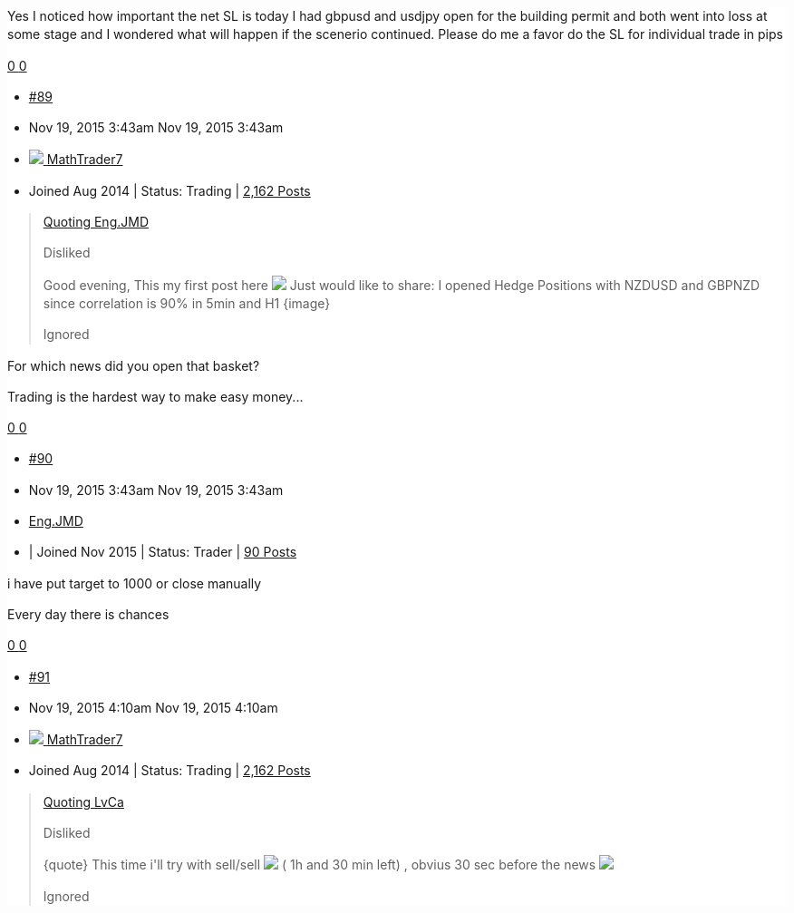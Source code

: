 Yes I noticed how important the net SL is today I had gbpusd and usdjpy open for the building permit and both went into loss at some stage and I wondered what will happen if the scenerio continued. Please do me a favor do the SL for individual trade in pips 

[0 ](javascript:void\(0\);) [0 ](javascript:void\(0\);)

  * [#89](/thread/post/8598800#post8598800 "Post Permalink")

  * Nov 19, 2015 3:43am  Nov 19, 2015 3:43am 

  * [![](https://assets.faireconomy.media/nfs/customavatars/thumbs/medium/avatar380581_2.gif) MathTrader7](mathtrader7)

  * Joined Aug 2014 | Status: Trading | [2,162 Posts](/search?do=process&provider=Member&searchuser=380581)

> [Quoting Eng.JMD](/thread/post/8598770#post8598770 "View Quoted Post")
> 
> Disliked
> 
> Good evening, This my first post here ![](https://resources.faireconomy.media/images/emojis/64/1f601.png?v=15.1) Just would like to share: I opened Hedge Positions with NZDUSD and GBPNZD since correlation is 90% in 5min and H1 {image}
> 
> Ignored

For which news did you open that basket? 

Trading is the hardest way to make easy money...

[0 ](javascript:void\(0\);) [0 ](javascript:void\(0\);)

  * [#90](/thread/post/8598801#post8598801 "Post Permalink")

  * Nov 19, 2015 3:43am  Nov 19, 2015 3:43am 

  * [ Eng.JMD](eng.jmd)

  * | Joined Nov 2015  | Status: Trader | [90 Posts](/search?do=process&provider=Member&searchuser=434536)

i have put target to 1000 or close manually 

Every day there is chances

[0 ](javascript:void\(0\);) [0 ](javascript:void\(0\);)

  * [#91](/thread/post/8598865#post8598865 "Post Permalink")

  * Nov 19, 2015 4:10am  Nov 19, 2015 4:10am 

  * [![](https://assets.faireconomy.media/nfs/customavatars/thumbs/medium/avatar380581_2.gif) MathTrader7](mathtrader7)

  * Joined Aug 2014 | Status: Trading | [2,162 Posts](/search?do=process&provider=Member&searchuser=380581)

> [Quoting LvCa](/thread/post/8598677#post8598677 "View Quoted Post")
> 
> Disliked
> 
> {quote} This time i'll try with sell/sell ![](https://resources.faireconomy.media/images/emojis/64/1f64f.png?v=15.1) ( 1h and 30 min left) , obvius 30 sec before the news ![](https://resources.faireconomy.media/images/emojis/64/1f647-200d-2642-fe0f.png?v=15.1)
> 
> Ignored
